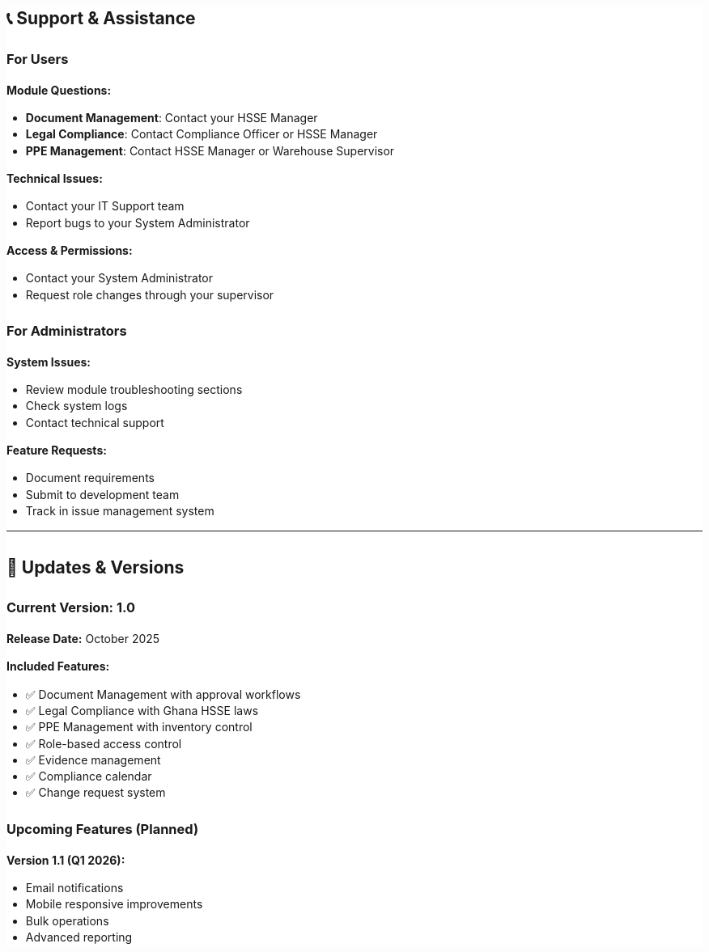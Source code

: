 
## 📞 Support & Assistance

### For Users

**Module Questions:**
- **Document Management**: Contact your HSSE Manager
- **Legal Compliance**: Contact Compliance Officer or HSSE Manager
- **PPE Management**: Contact HSSE Manager or Warehouse Supervisor

**Technical Issues:**
- Contact your IT Support team
- Report bugs to your System Administrator

**Access & Permissions:**
- Contact your System Administrator
- Request role changes through your supervisor

### For Administrators

**System Issues:**
- Review module troubleshooting sections
- Check system logs
- Contact technical support

**Feature Requests:**
- Document requirements
- Submit to development team
- Track in issue management system

---

## 🔄 Updates & Versions

### Current Version: 1.0

**Release Date:** October 2025

**Included Features:**
- ✅ Document Management with approval workflows
- ✅ Legal Compliance with Ghana HSSE laws
- ✅ PPE Management with inventory control
- ✅ Role-based access control
- ✅ Evidence management
- ✅ Compliance calendar
- ✅ Change request system

### Upcoming Features (Planned)

**Version 1.1 (Q1 2026):**
- Email notifications
- Mobile responsive improvements
- Bulk operations
- Advanced reporting
